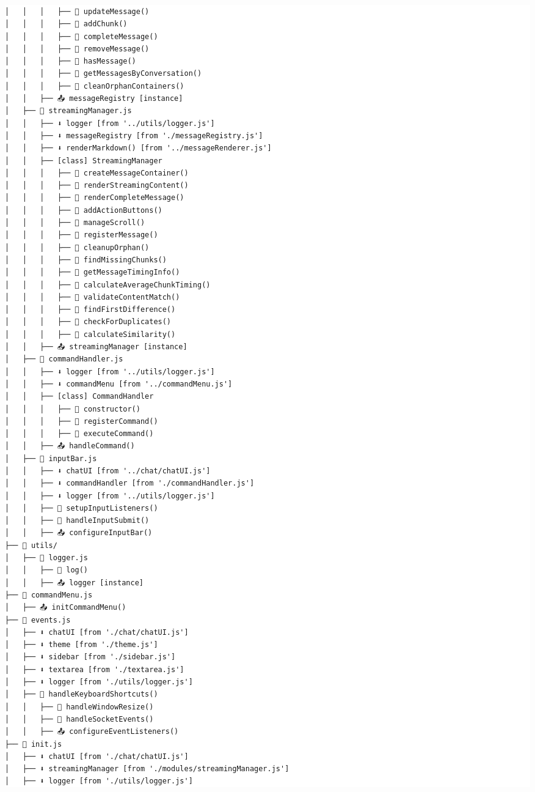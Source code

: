 ```
│   │   │   ├── 🔧 updateMessage()
│   │   │   ├── 🔧 addChunk()
│   │   │   ├── 🔧 completeMessage()
│   │   │   ├── 🔧 removeMessage()
│   │   │   ├── 🔧 hasMessage()
│   │   │   ├── 🔧 getMessagesByConversation()
│   │   │   ├── 🔧 cleanOrphanContainers()
│   │   ├── 📤 messageRegistry [instance]
│   ├── 📄 streamingManager.js
│   │   ├── ⬇️ logger [from '../utils/logger.js']
│   │   ├── ⬇️ messageRegistry [from './messageRegistry.js']
│   │   ├── ⬇️ renderMarkdown() [from '../messageRenderer.js']
│   │   ├── [class] StreamingManager
│   │   │   ├── 🔧 createMessageContainer()
│   │   │   ├── 🔧 renderStreamingContent()
│   │   │   ├── 🔧 renderCompleteMessage()
│   │   │   ├── 🔧 addActionButtons()
│   │   │   ├── 🔧 manageScroll()
│   │   │   ├── 🔧 registerMessage()
│   │   │   ├── 🔧 cleanupOrphan()
│   │   │   ├── 🔧 findMissingChunks()
│   │   │   ├── 🔧 getMessageTimingInfo()
│   │   │   ├── 🔧 calculateAverageChunkTiming()
│   │   │   ├── 🔧 validateContentMatch()
│   │   │   ├── 🔧 findFirstDifference()
│   │   │   ├── 🔧 checkForDuplicates()
│   │   │   ├── 🔧 calculateSimilarity()
│   │   ├── 📤 streamingManager [instance]
│   ├── 📄 commandHandler.js
│   │   ├── ⬇️ logger [from '../utils/logger.js']
│   │   ├── ⬇️ commandMenu [from '../commandMenu.js']
│   │   ├── [class] CommandHandler
│   │   │   ├── 🔧 constructor()
│   │   │   ├── 🔧 registerCommand()
│   │   │   ├── 🔧 executeCommand()
│   │   ├── 📤 handleCommand()
│   ├── 📄 inputBar.js
│   │   ├── ⬇️ chatUI [from '../chat/chatUI.js']
│   │   ├── ⬇️ commandHandler [from './commandHandler.js']
│   │   ├── ⬇️ logger [from '../utils/logger.js']
│   │   ├── 🔧 setupInputListeners()
│   │   ├── 🔧 handleInputSubmit()
│   │   ├── 📤 configureInputBar()
├── 📁 utils/
│   ├── 📄 logger.js
│   │   ├── 🔧 log()
│   │   ├── 📤 logger [instance]
├── 📄 commandMenu.js
│   ├── 📤 initCommandMenu()
├── 📄 events.js
│   ├── ⬇️ chatUI [from './chat/chatUI.js']
│   ├── ⬇️ theme [from './theme.js']
│   ├── ⬇️ sidebar [from './sidebar.js']
│   ├── ⬇️ textarea [from './textarea.js']
│   ├── ⬇️ logger [from './utils/logger.js']
│   ├── 🔧 handleKeyboardShortcuts()
│   │   ├── 🔧 handleWindowResize()
│   │   ├── 🔧 handleSocketEvents()
│   │   ├── 📤 configureEventListeners()
├── 📄 init.js
│   ├── ⬇️ chatUI [from './chat/chatUI.js']
│   ├── ⬇️ streamingManager [from './modules/streamingManager.js']
│   ├── ⬇️ logger [from './utils/logger.js']
```